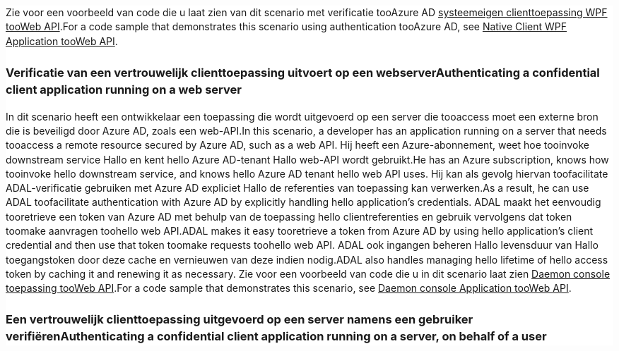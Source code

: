 <span data-ttu-id="ab0ca-226">Zie voor een voorbeeld van code die u laat zien van dit scenario met verificatie tooAzure AD [systeemeigen clienttoepassing WPF tooWeb API](https://github.com/azureadsamples/nativeclient-dotnet).</span><span class="sxs-lookup"><span data-stu-id="ab0ca-226">For a code sample that demonstrates this scenario using authentication tooAzure AD, see [Native Client WPF Application tooWeb API](https://github.com/azureadsamples/nativeclient-dotnet).</span></span>

### <a name="authenticating-a-confidential-client-application-running-on-a-web-server"></a><span data-ttu-id="ab0ca-227">Verificatie van een vertrouwelijk clienttoepassing uitvoert op een webserver</span><span class="sxs-lookup"><span data-stu-id="ab0ca-227">Authenticating a confidential client application running on a web server</span></span>

<span data-ttu-id="ab0ca-228">In dit scenario heeft een ontwikkelaar een toepassing die wordt uitgevoerd op een server die tooaccess moet een externe bron die is beveiligd door Azure AD, zoals een web-API.</span><span class="sxs-lookup"><span data-stu-id="ab0ca-228">In this scenario, a developer has an application running on a server that needs tooaccess a remote resource secured by Azure AD, such as a web API.</span></span> <span data-ttu-id="ab0ca-229">Hij heeft een Azure-abonnement, weet hoe tooinvoke downstream service Hallo en kent hello Azure AD-tenant Hallo web-API wordt gebruikt.</span><span class="sxs-lookup"><span data-stu-id="ab0ca-229">He has an Azure subscription, knows how tooinvoke hello downstream service, and knows hello Azure AD tenant hello web API uses.</span></span> <span data-ttu-id="ab0ca-230">Hij kan als gevolg hiervan toofacilitate ADAL-verificatie gebruiken met Azure AD expliciet Hallo de referenties van toepassing kan verwerken.</span><span class="sxs-lookup"><span data-stu-id="ab0ca-230">As a result, he can use ADAL toofacilitate authentication with Azure AD by explicitly handling hello application’s credentials.</span></span> <span data-ttu-id="ab0ca-231">ADAL maakt het eenvoudig tooretrieve een token van Azure AD met behulp van de toepassing hello clientreferenties en gebruik vervolgens dat token toomake aanvragen toohello web API.</span><span class="sxs-lookup"><span data-stu-id="ab0ca-231">ADAL makes it easy tooretrieve a token from Azure AD by using hello application’s client credential and then use that token toomake requests toohello web API.</span></span> <span data-ttu-id="ab0ca-232">ADAL ook ingangen beheren Hallo levensduur van Hallo toegangstoken door deze cache en vernieuwen van deze indien nodig.</span><span class="sxs-lookup"><span data-stu-id="ab0ca-232">ADAL also handles managing hello lifetime of hello access token by caching it and renewing it as necessary.</span></span> <span data-ttu-id="ab0ca-233">Zie voor een voorbeeld van code die u in dit scenario laat zien [Daemon console toepassing tooWeb API](https://github.com/AzureADSamples/Daemon-DotNet).</span><span class="sxs-lookup"><span data-stu-id="ab0ca-233">For a code sample that demonstrates this scenario, see [Daemon console Application tooWeb API](https://github.com/AzureADSamples/Daemon-DotNet).</span></span>

### <a name="authenticating-a-confidential-client-application-running-on-a-server-on-behalf-of-a-user"></a><span data-ttu-id="ab0ca-234">Een vertrouwelijk clienttoepassing uitgevoerd op een server namens een gebruiker verifiëren</span><span class="sxs-lookup"><span data-stu-id="ab0ca-234">Authenticating a confidential client application running on a server, on behalf of a user</span></span> 
